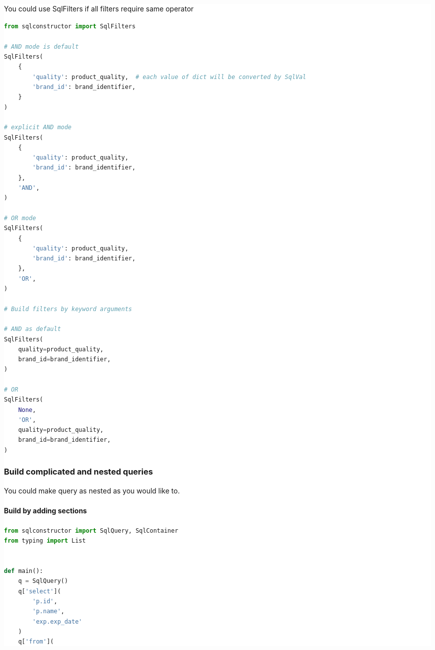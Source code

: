 You could use SqlFilters if all filters require same operator
```python
from sqlconstructor import SqlFilters

# AND mode is default
SqlFilters(
    {
        'quality': product_quality,  # each value of dict will be converted by SqlVal
        'brand_id': brand_identifier,
    }
)

# explicit AND mode
SqlFilters(
    {
        'quality': product_quality, 
        'brand_id': brand_identifier,
    },
    'AND',
)

# OR mode
SqlFilters(
    {
        'quality': product_quality, 
        'brand_id': brand_identifier,
    },
    'OR',
)

# Build filters by keyword arguments

# AND as default
SqlFilters(
    quality=product_quality, 
    brand_id=brand_identifier,
)

# OR
SqlFilters(
    None,
    'OR',
    quality=product_quality, 
    brand_id=brand_identifier,
)
```

### Build complicated and nested queries
You could make query as nested as you would like to.
#### Build by adding sections
```python
from sqlconstructor import SqlQuery, SqlContainer
from typing import List


def main():
    q = SqlQuery()
    q['select'](
        'p.id',
        'p.name',
        'exp.exp_date'
    )
    q['from'](
```